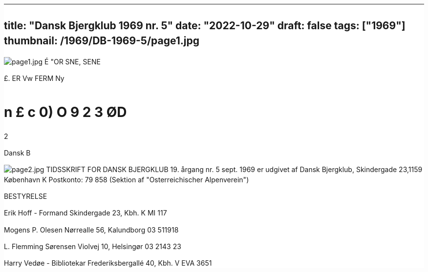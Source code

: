 
---
title: "Dansk Bjergklub 1969 nr. 5"
date: "2022-10-29"
draft: false
tags: ["1969"]
thumbnail: /1969/DB-1969-5/page1.jpg
---

![page1.jpg](/1969/DB-1969-5/page1.jpg)
É "OR
SNE, SENE

£. ER Vw
FERM Ny

n
£
c
0)
O
9
2
3
ØD
=
2

Dansk B




![page2.jpg](/1969/DB-1969-5/page2.jpg)
TIDSSKRIFT FOR DANSK BJERGKLUB
19. årgang nr. 5 sept. 1969
er udgivet af Dansk Bjergklub,
Skindergade 23,1159 København K
Postkonto: 79 858 (Sektion af
"Osterreichischer Alpenverein")

BESTYRELSE

Erik Hoff - Formand
Skindergade 23, Kbh. K
MI 117

Mogens P. Olesen
Nørrealle 56, Kalundborg
03 511918

L. Flemming Sørensen
Violvej 10, Helsingør
03 2143 23

Harry Vedøe - Bibliotekar
Frederiksbergallé 40, Kbh. V
EVA 3651
